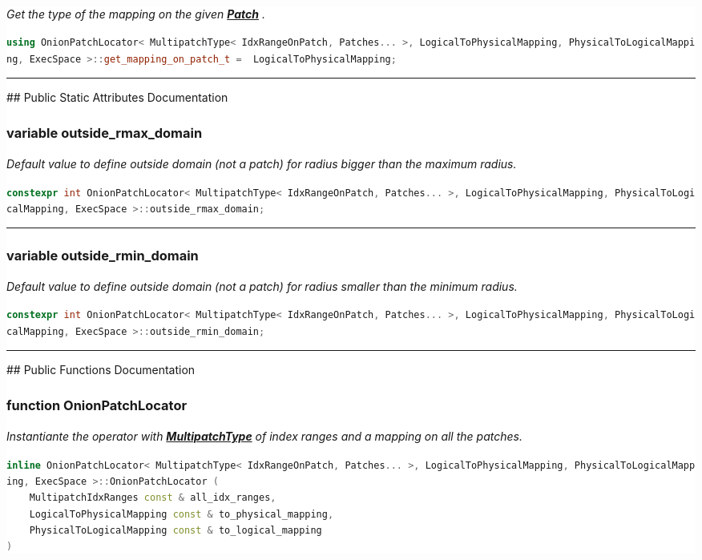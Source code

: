 _Get the type of the mapping on the given_ [_**Patch**_](structPatch.md) _._
```C++
using OnionPatchLocator< MultipatchType< IdxRangeOnPatch, Patches... >, LogicalToPhysicalMapping, PhysicalToLogicalMapping, ExecSpace >::get_mapping_on_patch_t =  LogicalToPhysicalMapping;
```




<hr>
## Public Static Attributes Documentation




### variable outside\_rmax\_domain 

_Default value to define outside domain (not a patch) for radius bigger than the maximum radius._ 
```C++
constexpr int OnionPatchLocator< MultipatchType< IdxRangeOnPatch, Patches... >, LogicalToPhysicalMapping, PhysicalToLogicalMapping, ExecSpace >::outside_rmax_domain;
```




<hr>



### variable outside\_rmin\_domain 

_Default value to define outside domain (not a patch) for radius smaller than the minimum radius._ 
```C++
constexpr int OnionPatchLocator< MultipatchType< IdxRangeOnPatch, Patches... >, LogicalToPhysicalMapping, PhysicalToLogicalMapping, ExecSpace >::outside_rmin_domain;
```




<hr>
## Public Functions Documentation




### function OnionPatchLocator 

_Instantiante the operator with_ [_**MultipatchType**_](classMultipatchType.md) _of index ranges and a mapping on all the patches._
```C++
inline OnionPatchLocator< MultipatchType< IdxRangeOnPatch, Patches... >, LogicalToPhysicalMapping, PhysicalToLogicalMapping, ExecSpace >::OnionPatchLocator (
    MultipatchIdxRanges const & all_idx_ranges,
    LogicalToPhysicalMapping const & to_physical_mapping,
    PhysicalToLogicalMapping const & to_logical_mapping
) 
```

